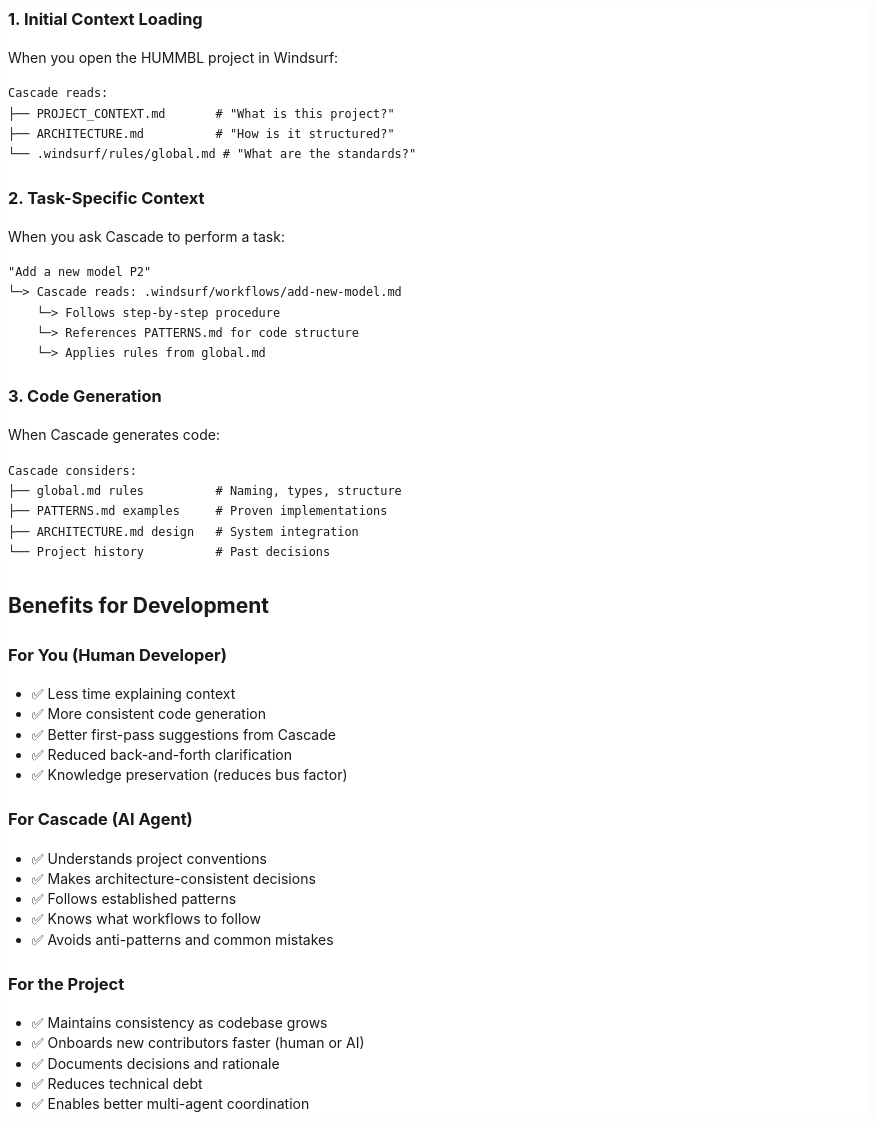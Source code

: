### 1. Initial Context Loading
When you open the HUMMBL project in Windsurf:
```
Cascade reads:
├── PROJECT_CONTEXT.md       # "What is this project?"
├── ARCHITECTURE.md          # "How is it structured?"
└── .windsurf/rules/global.md # "What are the standards?"
```

### 2. Task-Specific Context
When you ask Cascade to perform a task:
```
"Add a new model P2"
└─> Cascade reads: .windsurf/workflows/add-new-model.md
    └─> Follows step-by-step procedure
    └─> References PATTERNS.md for code structure
    └─> Applies rules from global.md
```

### 3. Code Generation
When Cascade generates code:
```
Cascade considers:
├── global.md rules          # Naming, types, structure
├── PATTERNS.md examples     # Proven implementations
├── ARCHITECTURE.md design   # System integration
└── Project history          # Past decisions
```

## Benefits for Development

### For You (Human Developer)
- ✅ Less time explaining context
- ✅ More consistent code generation
- ✅ Better first-pass suggestions from Cascade
- ✅ Reduced back-and-forth clarification
- ✅ Knowledge preservation (reduces bus factor)

### For Cascade (AI Agent)
- ✅ Understands project conventions
- ✅ Makes architecture-consistent decisions
- ✅ Follows established patterns
- ✅ Knows what workflows to follow
- ✅ Avoids anti-patterns and common mistakes

### For the Project
- ✅ Maintains consistency as codebase grows
- ✅ Onboards new contributors faster (human or AI)
- ✅ Documents decisions and rationale
- ✅ Reduces technical debt
- ✅ Enables better multi-agent coordination

